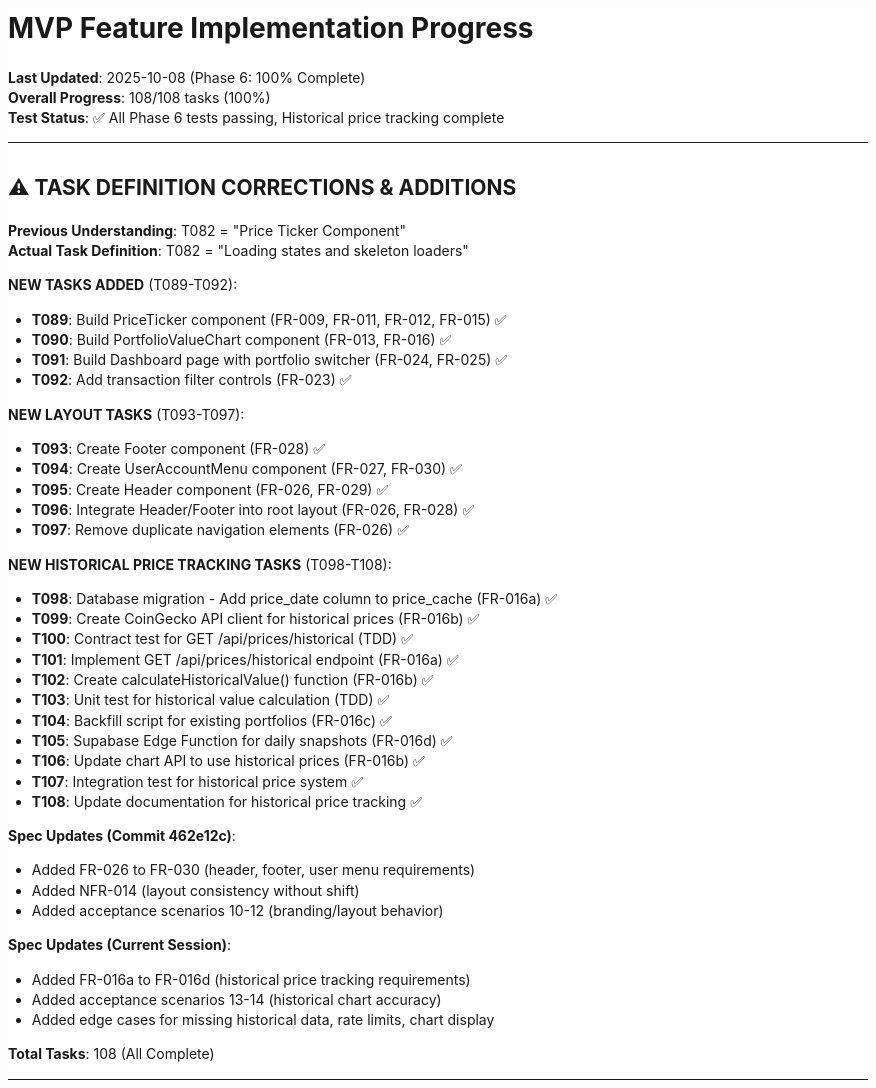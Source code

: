 # MVP Feature Implementation Progress

**Last Updated**: 2025-10-08 (Phase 6: 100% Complete)  
**Overall Progress**: 108/108 tasks (100%)  
**Test Status**: ✅ All Phase 6 tests passing, Historical price tracking complete

---

## ⚠️ TASK DEFINITION CORRECTIONS & ADDITIONS

**Previous Understanding**: T082 = "Price Ticker Component"  
**Actual Task Definition**: T082 = "Loading states and skeleton loaders"

**NEW TASKS ADDED** (T089-T092):
- **T089**: Build PriceTicker component (FR-009, FR-011, FR-012, FR-015) ✅
- **T090**: Build PortfolioValueChart component (FR-013, FR-016) ✅
- **T091**: Build Dashboard page with portfolio switcher (FR-024, FR-025) ✅
- **T092**: Add transaction filter controls (FR-023) ✅

**NEW LAYOUT TASKS** (T093-T097):
- **T093**: Create Footer component (FR-028) ✅
- **T094**: Create UserAccountMenu component (FR-027, FR-030) ✅
- **T095**: Create Header component (FR-026, FR-029) ✅
- **T096**: Integrate Header/Footer into root layout (FR-026, FR-028) ✅
- **T097**: Remove duplicate navigation elements (FR-026) ✅

**NEW HISTORICAL PRICE TRACKING TASKS** (T098-T108):
- **T098**: Database migration - Add price_date column to price_cache (FR-016a) ✅
- **T099**: Create CoinGecko API client for historical prices (FR-016b) ✅
- **T100**: Contract test for GET /api/prices/historical (TDD) ✅
- **T101**: Implement GET /api/prices/historical endpoint (FR-016a) ✅
- **T102**: Create calculateHistoricalValue() function (FR-016b) ✅
- **T103**: Unit test for historical value calculation (TDD) ✅
- **T104**: Backfill script for existing portfolios (FR-016c) ✅
- **T105**: Supabase Edge Function for daily snapshots (FR-016d) ✅
- **T106**: Update chart API to use historical prices (FR-016b) ✅
- **T107**: Integration test for historical price system ✅
- **T108**: Update documentation for historical price tracking ✅

**Spec Updates (Commit 462e12c)**:
- Added FR-026 to FR-030 (header, footer, user menu requirements)
- Added NFR-014 (layout consistency without shift)
- Added acceptance scenarios 10-12 (branding/layout behavior)

**Spec Updates (Current Session)**:
- Added FR-016a to FR-016d (historical price tracking requirements)
- Added acceptance scenarios 13-14 (historical chart accuracy)
- Added edge cases for missing historical data, rate limits, chart display

**Total Tasks**: 108 (All Complete)

---
